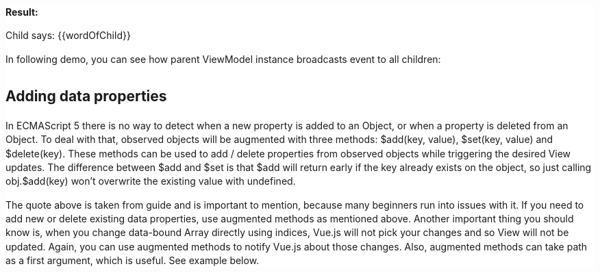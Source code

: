 **Result:**

<div id="demo"><child-component></child-component><p v-if="wordOfChild.length">Child says: {&#123;wordOfChild&#125;}</p></div>

<script>
  new Vue({
    el: '#demo',

    data: {
      wordOfChild: ''
    },

    // http://vuejs.org/api/options.html#events
    events: {
      'child-say': function(what) {
        return this.wordOfChild = what
      }
    },

    components: {
      'child-component': {
        template: '<a href="" v-on="click: say($event, \'Yeah!\')">Say Yeah!</a>',
        methods: {
          say: function(event, what) {
            event.preventDefault()

            // http://vuejs.org/api/instance-methods.html#vm-\$dispatch\(_event\,_\[args…\]_\)
            this.$dispatch('child-say', what)
          }
        }
      }
    }
  })
</script>


In following demo, you can see how parent ViewModel instance broadcasts event to all children:

<iframe width="100%" height="300" src="//jsfiddle.net/azamatsharapov/dxpvb3n3/embedded/" allowfullscreen="allowfullscreen" frameborder="0"></iframe>

## Adding data properties

<p class="tip">In ECMAScript 5 there is no way to detect when a new property is added to an Object, or when a property is deleted from an Object. To deal with that, observed objects will be augmented with three methods: $add(key, value), $set(key, value) and $delete(key). These methods can be used to add / delete properties from observed objects while triggering the desired View updates. The difference between $add and $set is that $add will return early if the key already exists on the object, so just calling obj.$add(key) won’t overwrite the existing value with undefined.</p>

The quote above is taken from guide and is important to mention, because many beginners run into issues with it. If you need to add new or delete existing data properties, use augmented methods as mentioned above. Another important thing you should know is, when you change data-bound Array directly using indices, Vue.js will not pick your changes and so View will not be updated. Again, you can use augmented methods to notify Vue.js about those changes. Also, augmented methods can take path as a first argument, which is useful. See example below.

